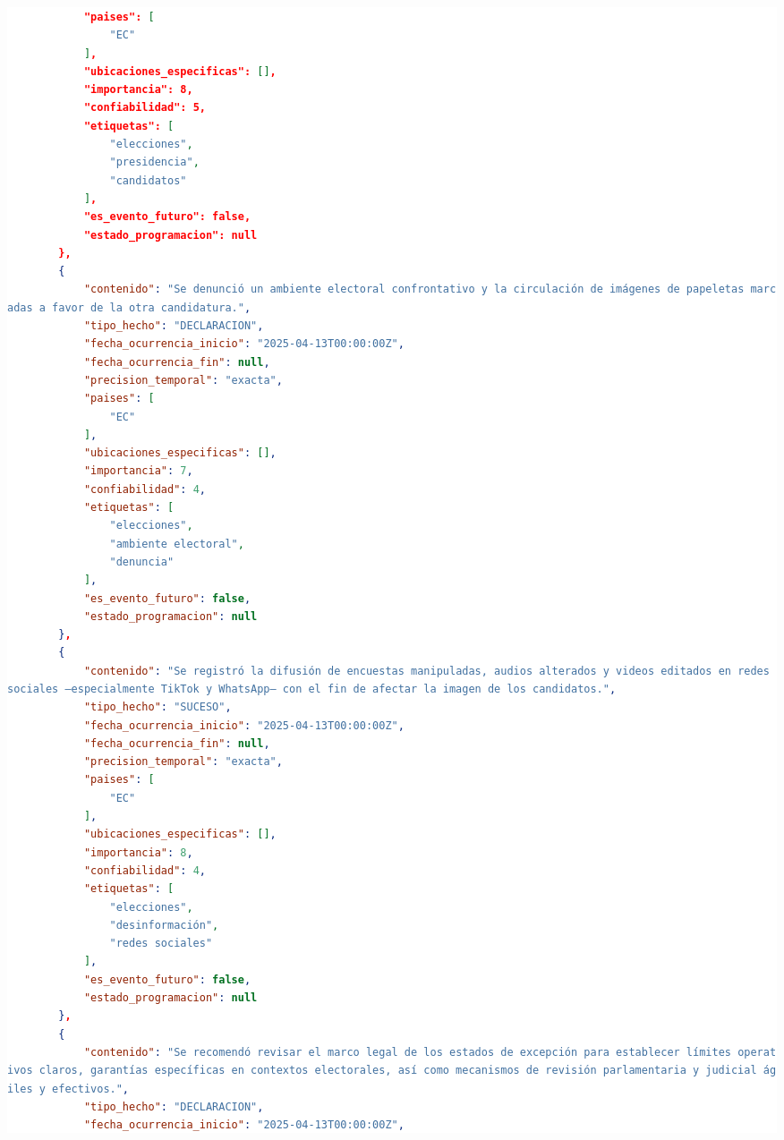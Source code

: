 ```json
            "paises": [
                "EC"
            ],
            "ubicaciones_especificas": [],
            "importancia": 8,
            "confiabilidad": 5,
            "etiquetas": [
                "elecciones",
                "presidencia",
                "candidatos"
            ],
            "es_evento_futuro": false,
            "estado_programacion": null
        },
        {
            "contenido": "Se denunció un ambiente electoral confrontativo y la circulación de imágenes de papeletas marcadas a favor de la otra candidatura.",
            "tipo_hecho": "DECLARACION",
            "fecha_ocurrencia_inicio": "2025-04-13T00:00:00Z",
            "fecha_ocurrencia_fin": null,
            "precision_temporal": "exacta",
            "paises": [
                "EC"
            ],
            "ubicaciones_especificas": [],
            "importancia": 7,
            "confiabilidad": 4,
            "etiquetas": [
                "elecciones",
                "ambiente electoral",
                "denuncia"
            ],
            "es_evento_futuro": false,
            "estado_programacion": null
        },
        {
            "contenido": "Se registró la difusión de encuestas manipuladas, audios alterados y videos editados en redes sociales —especialmente TikTok y WhatsApp— con el fin de afectar la imagen de los candidatos.",
            "tipo_hecho": "SUCESO",
            "fecha_ocurrencia_inicio": "2025-04-13T00:00:00Z",
            "fecha_ocurrencia_fin": null,
            "precision_temporal": "exacta",
            "paises": [
                "EC"
            ],
            "ubicaciones_especificas": [],
            "importancia": 8,
            "confiabilidad": 4,
            "etiquetas": [
                "elecciones",
                "desinformación",
                "redes sociales"
            ],
            "es_evento_futuro": false,
            "estado_programacion": null
        },
        {
            "contenido": "Se recomendó revisar el marco legal de los estados de excepción para establecer límites operativos claros, garantías específicas en contextos electorales, así como mecanismos de revisión parlamentaria y judicial ágiles y efectivos.",
            "tipo_hecho": "DECLARACION",
            "fecha_ocurrencia_inicio": "2025-04-13T00:00:00Z",
```